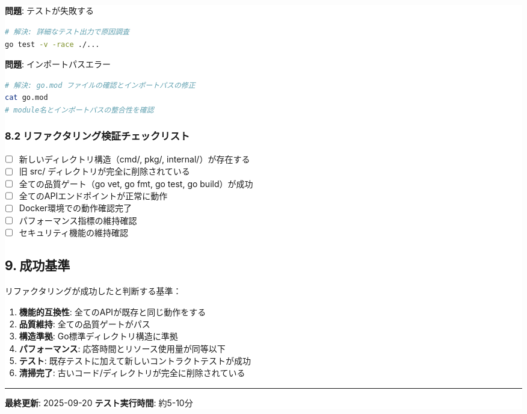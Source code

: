 **問題**: テストが失敗する
```bash
# 解決: 詳細なテスト出力で原因調査
go test -v -race ./...
```

**問題**: インポートパスエラー
```bash
# 解決: go.mod ファイルの確認とインポートパスの修正
cat go.mod
# module名とインポートパスの整合性を確認
```

### 8.2 リファクタリング検証チェックリスト

- [ ] 新しいディレクトリ構造（cmd/, pkg/, internal/）が存在する
- [ ] 旧 src/ ディレクトリが完全に削除されている
- [ ] 全ての品質ゲート（go vet, go fmt, go test, go build）が成功
- [ ] 全てのAPIエンドポイントが正常に動作
- [ ] Docker環境での動作確認完了
- [ ] パフォーマンス指標の維持確認
- [ ] セキュリティ機能の維持確認

## 9. 成功基準

リファクタリングが成功したと判断する基準：

1. **機能的互換性**: 全てのAPIが既存と同じ動作をする
2. **品質維持**: 全ての品質ゲートがパス
3. **構造準拠**: Go標準ディレクトリ構造に準拠
4. **パフォーマンス**: 応答時間とリソース使用量が同等以下
5. **テスト**: 既存テストに加えて新しいコントラクトテストが成功
6. **清掃完了**: 古いコード/ディレクトリが完全に削除されている

---

**最終更新**: 2025-09-20
**テスト実行時間**: 約5-10分